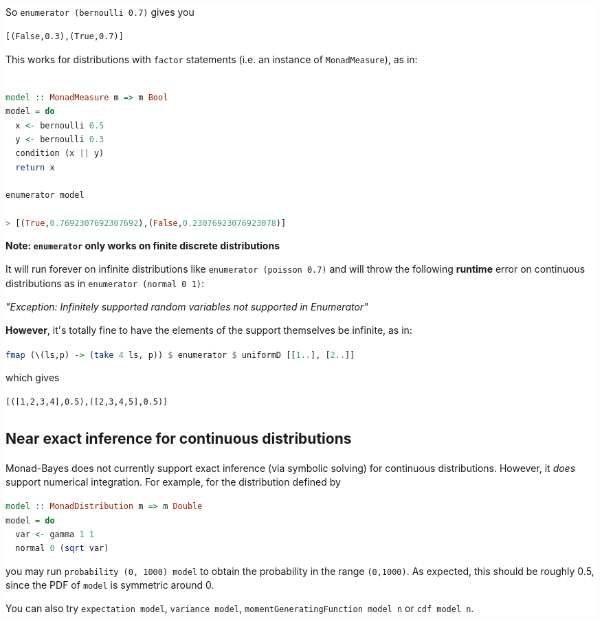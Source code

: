 So `enumerator (bernoulli 0.7)` gives you

```
[(False,0.3),(True,0.7)]
```

This works for distributions with `factor` statements (i.e. an instance of `MonadMeasure`), as in:


```haskell

model :: MonadMeasure m => m Bool
model = do
  x <- bernoulli 0.5
  y <- bernoulli 0.3
  condition (x || y)
  return x

enumerator model

> [(True,0.7692307692307692),(False,0.23076923076923078)]
```

**Note: `enumerator` only works on finite discrete distributions**

It will run forever on infinite distributions like `enumerator (poisson 0.7)` and will throw the following **runtime** error on continuous distributions as in `enumerator (normal 0 1)`:

*"Exception: Infinitely supported random variables not supported in Enumerator"*

**However**, it's totally fine to have the elements of the support themselves be infinite, as in:

```haskell
fmap (\(ls,p) -> (take 4 ls, p)) $ enumerator $ uniformD [[1..], [2..]]
```

which gives

```
[([1,2,3,4],0.5),([2,3,4,5],0.5)]
```

## Near exact inference for continuous distributions

Monad-Bayes does not currently support exact inference (via symbolic solving) for continuous distributions. However, it *does* support numerical integration. For example, for the distribution defined by

```haskell
model :: MonadDistribution m => m Double
model = do
  var <- gamma 1 1
  normal 0 (sqrt var)
```

you may run `probability (0, 1000) model` to obtain the probability in the range `(0,1000)`. As expected, this should be roughly $0.5$, since the PDF of `model` is symmetric around $0$.

You can also try `expectation model`, `variance model`, `momentGeneratingFunction model n` or `cdf model n`. 
